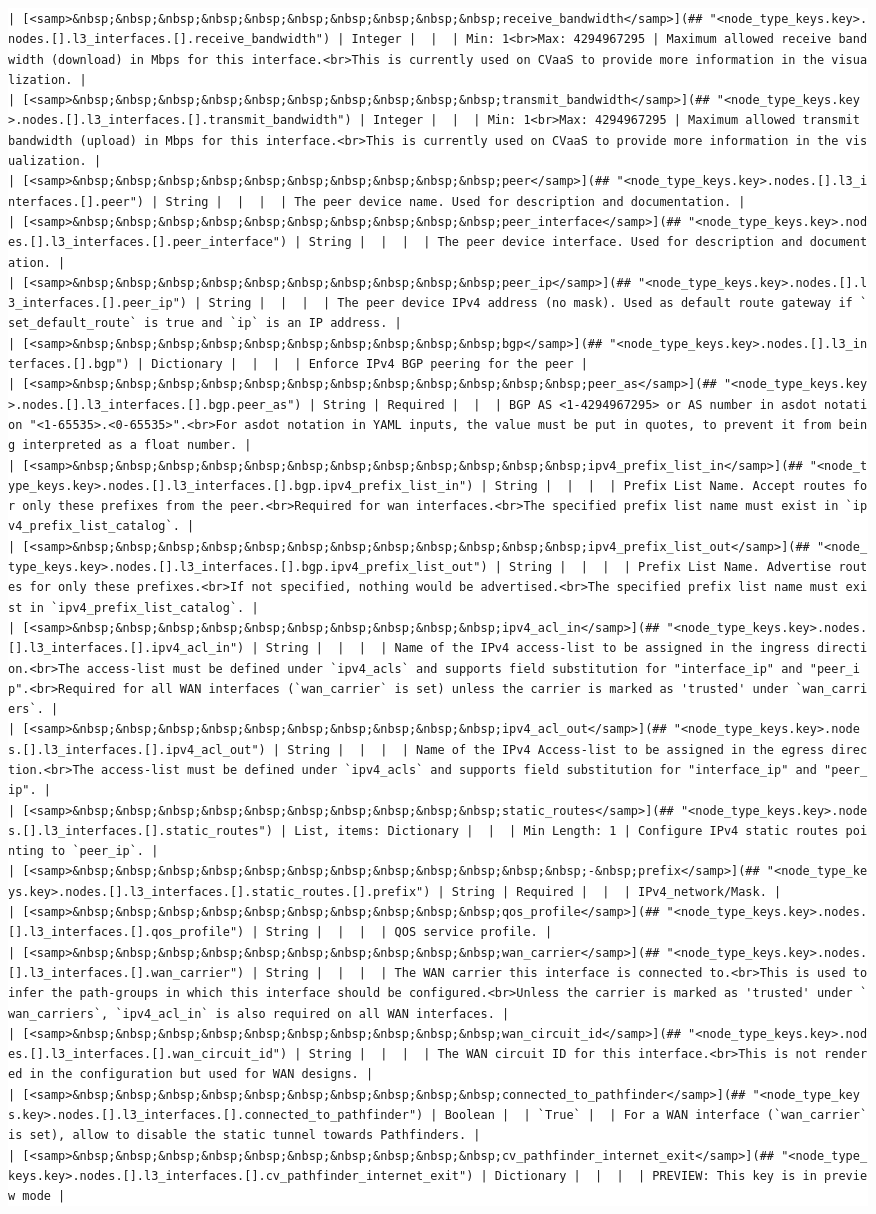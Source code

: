     | [<samp>&nbsp;&nbsp;&nbsp;&nbsp;&nbsp;&nbsp;&nbsp;&nbsp;&nbsp;&nbsp;receive_bandwidth</samp>](## "<node_type_keys.key>.nodes.[].l3_interfaces.[].receive_bandwidth") | Integer |  |  | Min: 1<br>Max: 4294967295 | Maximum allowed receive bandwidth (download) in Mbps for this interface.<br>This is currently used on CVaaS to provide more information in the visualization. |
    | [<samp>&nbsp;&nbsp;&nbsp;&nbsp;&nbsp;&nbsp;&nbsp;&nbsp;&nbsp;&nbsp;transmit_bandwidth</samp>](## "<node_type_keys.key>.nodes.[].l3_interfaces.[].transmit_bandwidth") | Integer |  |  | Min: 1<br>Max: 4294967295 | Maximum allowed transmit bandwidth (upload) in Mbps for this interface.<br>This is currently used on CVaaS to provide more information in the visualization. |
    | [<samp>&nbsp;&nbsp;&nbsp;&nbsp;&nbsp;&nbsp;&nbsp;&nbsp;&nbsp;&nbsp;peer</samp>](## "<node_type_keys.key>.nodes.[].l3_interfaces.[].peer") | String |  |  |  | The peer device name. Used for description and documentation. |
    | [<samp>&nbsp;&nbsp;&nbsp;&nbsp;&nbsp;&nbsp;&nbsp;&nbsp;&nbsp;&nbsp;peer_interface</samp>](## "<node_type_keys.key>.nodes.[].l3_interfaces.[].peer_interface") | String |  |  |  | The peer device interface. Used for description and documentation. |
    | [<samp>&nbsp;&nbsp;&nbsp;&nbsp;&nbsp;&nbsp;&nbsp;&nbsp;&nbsp;&nbsp;peer_ip</samp>](## "<node_type_keys.key>.nodes.[].l3_interfaces.[].peer_ip") | String |  |  |  | The peer device IPv4 address (no mask). Used as default route gateway if `set_default_route` is true and `ip` is an IP address. |
    | [<samp>&nbsp;&nbsp;&nbsp;&nbsp;&nbsp;&nbsp;&nbsp;&nbsp;&nbsp;&nbsp;bgp</samp>](## "<node_type_keys.key>.nodes.[].l3_interfaces.[].bgp") | Dictionary |  |  |  | Enforce IPv4 BGP peering for the peer |
    | [<samp>&nbsp;&nbsp;&nbsp;&nbsp;&nbsp;&nbsp;&nbsp;&nbsp;&nbsp;&nbsp;&nbsp;&nbsp;peer_as</samp>](## "<node_type_keys.key>.nodes.[].l3_interfaces.[].bgp.peer_as") | String | Required |  |  | BGP AS <1-4294967295> or AS number in asdot notation "<1-65535>.<0-65535>".<br>For asdot notation in YAML inputs, the value must be put in quotes, to prevent it from being interpreted as a float number. |
    | [<samp>&nbsp;&nbsp;&nbsp;&nbsp;&nbsp;&nbsp;&nbsp;&nbsp;&nbsp;&nbsp;&nbsp;&nbsp;ipv4_prefix_list_in</samp>](## "<node_type_keys.key>.nodes.[].l3_interfaces.[].bgp.ipv4_prefix_list_in") | String |  |  |  | Prefix List Name. Accept routes for only these prefixes from the peer.<br>Required for wan interfaces.<br>The specified prefix list name must exist in `ipv4_prefix_list_catalog`. |
    | [<samp>&nbsp;&nbsp;&nbsp;&nbsp;&nbsp;&nbsp;&nbsp;&nbsp;&nbsp;&nbsp;&nbsp;&nbsp;ipv4_prefix_list_out</samp>](## "<node_type_keys.key>.nodes.[].l3_interfaces.[].bgp.ipv4_prefix_list_out") | String |  |  |  | Prefix List Name. Advertise routes for only these prefixes.<br>If not specified, nothing would be advertised.<br>The specified prefix list name must exist in `ipv4_prefix_list_catalog`. |
    | [<samp>&nbsp;&nbsp;&nbsp;&nbsp;&nbsp;&nbsp;&nbsp;&nbsp;&nbsp;&nbsp;ipv4_acl_in</samp>](## "<node_type_keys.key>.nodes.[].l3_interfaces.[].ipv4_acl_in") | String |  |  |  | Name of the IPv4 access-list to be assigned in the ingress direction.<br>The access-list must be defined under `ipv4_acls` and supports field substitution for "interface_ip" and "peer_ip".<br>Required for all WAN interfaces (`wan_carrier` is set) unless the carrier is marked as 'trusted' under `wan_carriers`. |
    | [<samp>&nbsp;&nbsp;&nbsp;&nbsp;&nbsp;&nbsp;&nbsp;&nbsp;&nbsp;&nbsp;ipv4_acl_out</samp>](## "<node_type_keys.key>.nodes.[].l3_interfaces.[].ipv4_acl_out") | String |  |  |  | Name of the IPv4 Access-list to be assigned in the egress direction.<br>The access-list must be defined under `ipv4_acls` and supports field substitution for "interface_ip" and "peer_ip". |
    | [<samp>&nbsp;&nbsp;&nbsp;&nbsp;&nbsp;&nbsp;&nbsp;&nbsp;&nbsp;&nbsp;static_routes</samp>](## "<node_type_keys.key>.nodes.[].l3_interfaces.[].static_routes") | List, items: Dictionary |  |  | Min Length: 1 | Configure IPv4 static routes pointing to `peer_ip`. |
    | [<samp>&nbsp;&nbsp;&nbsp;&nbsp;&nbsp;&nbsp;&nbsp;&nbsp;&nbsp;&nbsp;&nbsp;&nbsp;-&nbsp;prefix</samp>](## "<node_type_keys.key>.nodes.[].l3_interfaces.[].static_routes.[].prefix") | String | Required |  |  | IPv4_network/Mask. |
    | [<samp>&nbsp;&nbsp;&nbsp;&nbsp;&nbsp;&nbsp;&nbsp;&nbsp;&nbsp;&nbsp;qos_profile</samp>](## "<node_type_keys.key>.nodes.[].l3_interfaces.[].qos_profile") | String |  |  |  | QOS service profile. |
    | [<samp>&nbsp;&nbsp;&nbsp;&nbsp;&nbsp;&nbsp;&nbsp;&nbsp;&nbsp;&nbsp;wan_carrier</samp>](## "<node_type_keys.key>.nodes.[].l3_interfaces.[].wan_carrier") | String |  |  |  | The WAN carrier this interface is connected to.<br>This is used to infer the path-groups in which this interface should be configured.<br>Unless the carrier is marked as 'trusted' under `wan_carriers`, `ipv4_acl_in` is also required on all WAN interfaces. |
    | [<samp>&nbsp;&nbsp;&nbsp;&nbsp;&nbsp;&nbsp;&nbsp;&nbsp;&nbsp;&nbsp;wan_circuit_id</samp>](## "<node_type_keys.key>.nodes.[].l3_interfaces.[].wan_circuit_id") | String |  |  |  | The WAN circuit ID for this interface.<br>This is not rendered in the configuration but used for WAN designs. |
    | [<samp>&nbsp;&nbsp;&nbsp;&nbsp;&nbsp;&nbsp;&nbsp;&nbsp;&nbsp;&nbsp;connected_to_pathfinder</samp>](## "<node_type_keys.key>.nodes.[].l3_interfaces.[].connected_to_pathfinder") | Boolean |  | `True` |  | For a WAN interface (`wan_carrier` is set), allow to disable the static tunnel towards Pathfinders. |
    | [<samp>&nbsp;&nbsp;&nbsp;&nbsp;&nbsp;&nbsp;&nbsp;&nbsp;&nbsp;&nbsp;cv_pathfinder_internet_exit</samp>](## "<node_type_keys.key>.nodes.[].l3_interfaces.[].cv_pathfinder_internet_exit") | Dictionary |  |  |  | PREVIEW: This key is in preview mode |